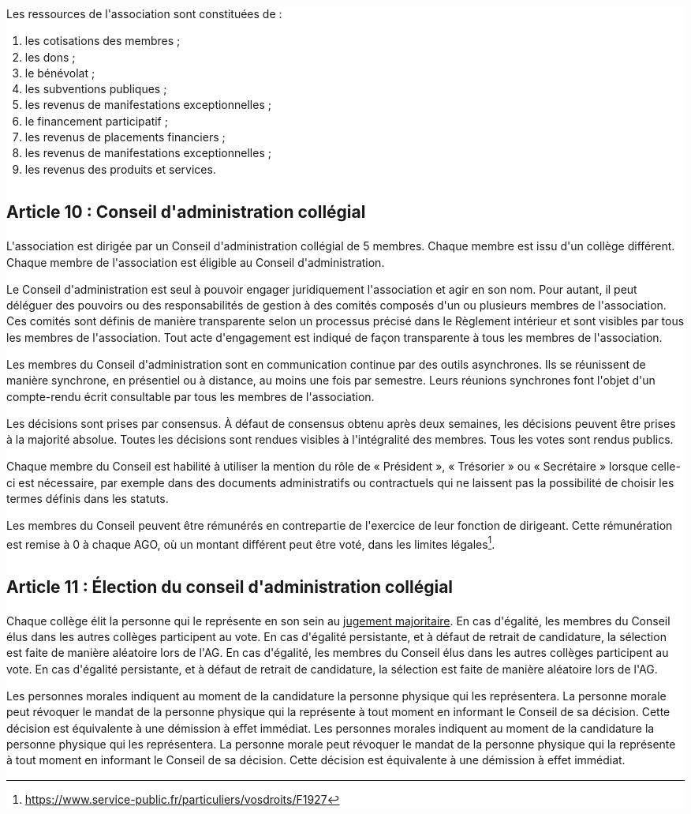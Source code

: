 Les ressources de l'association sont constituées de :
  1. les cotisations des membres ;
  2. les dons ;
  3. le bénévolat ;
  4. les subventions publiques ;
  5. les revenus de manifestations exceptionnelles ;
  6. le financement participatif ;
  7. les revenus de placements financiers ;
  8. les revenus de manifestations exceptionnelles ;
  9. les revenus des produits et services.

## Article 10 : Conseil d'administration collégial

L'association est dirigée par un Conseil d'administration collégial de 5 membres. Chaque membre est issu d'un collège différent. Chaque membre de l'association est éligible au Conseil d'administration.

Le Conseil d'administration est seul à pouvoir engager juridiquement l'association et agir en son nom. Pour autant, il peut déléguer des pouvoirs ou des responsabilités de gestion à des comités composés d'un ou plusieurs membres de l'association. Ces comités sont définis de manière transparente selon un processus précisé dans le Règlement intérieur et sont visibles par tous les membres de l'association. Tout acte d'engagement est indiqué de façon transparente à tous les membres de l'association.

Les membres du Conseil d'administration sont en communication continue par des outils asynchrones. Ils se réunissent de manière synchrone, en présentiel ou à distance, au moins une fois par semestre. Leurs réunions synchrones font l'objet d'un compte-rendu écrit consultable par tous les membres de l'association.

Les décisions sont prises par consensus. À défaut de consensus obtenu après deux semaines, les décisions peuvent être prises à la majorité absolue. Toutes les décisions sont rendues visibles à l'intégralité des membres. Tous les votes sont rendus publics.

Chaque membre du Conseil est habilité à utiliser la mention du rôle de « Président », « Trésorier » ou « Secrétaire » lorsque celle-ci est nécessaire, par exemple dans des documents administratifs ou contractuels qui ne laissent pas la possibilité de choisir les termes définis dans les statuts.

Les membres du Conseil peuvent être rémunérés en contrepartie de l'exercice de leur fonction de dirigeant. Cette rémunération est remise à 0 à chaque AGO, où un montant différent peut être voté, dans les limites légales[^4].

## Article 11 : Élection du conseil d'administration collégial

Chaque collège élit la personne qui le représente en son sein au [jugement majoritaire](https://mieuxvoter.fr/le-jugement-majoritaire). En cas d'égalité, les membres du Conseil élus dans les autres collèges participent au vote. En cas d'égalité persistante, et à défaut de retrait de candidature, la sélection est faite de manière aléatoire lors de l'AG. En cas d'égalité, les membres du Conseil élus dans les autres collèges participent au vote. En cas d'égalité persistante, et à défaut de retrait de candidature, la sélection est faite de manière aléatoire lors de l'AG.

Les personnes morales indiquent au moment de la candidature la personne physique qui les représentera. La personne morale peut révoquer le mandat de la personne physique qui la représente à tout moment en informant le Conseil de sa décision. Cette décision est équivalente à une démission à effet immédiat. Les personnes morales indiquent au moment de la candidature la personne physique qui les représentera. La personne morale peut révoquer le mandat de la personne physique qui la représente à tout moment en informant le Conseil de sa décision. Cette décision est équivalente à une démission à effet immédiat.


[^1]: https://doi.org/10.3917/rfsp.695.0845
[^2]: https://oecd-opsi.org/publications/cracking-the-code/
[^3]: https://app.digitalpublicgoods.net/a/10318
[^4]: https://www.service-public.fr/particuliers/vosdroits/F1927